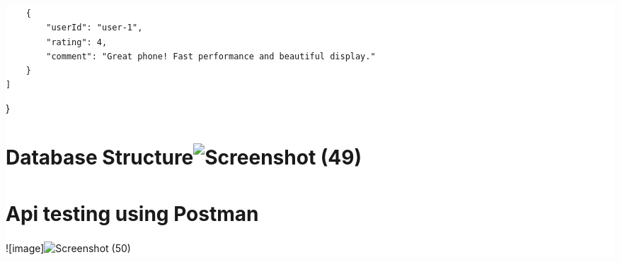         {
            "userId": "user-1",
            "rating": 4,
            "comment": "Great phone! Fast performance and beautiful display."
        }
    ]
}
# Database Structure![Screenshot (49)](https://github.com/shiva0911/Product-Catalogue/assets/78194961/2dead6ac-ed64-4bb5-ad9b-a9b70b90d240)


# Api testing using Postman

![image]![Screenshot (50)](https://github.com/shiva0911/Product-Catalogue/assets/78194961/8be2f21b-e6e5-4a22-a4c2-4e6f91103c6c)



